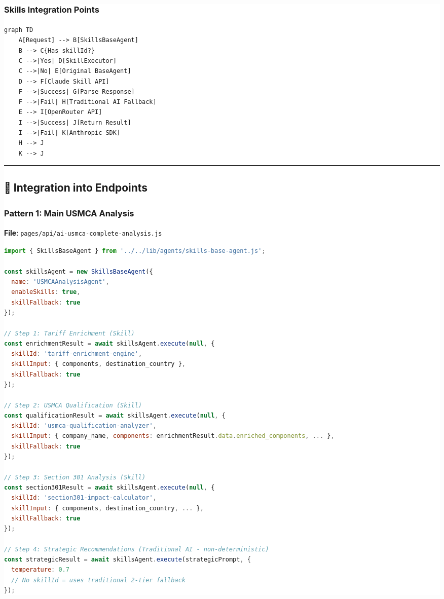 ### Skills Integration Points

```mermaid
graph TD
    A[Request] --> B[SkillsBaseAgent]
    B --> C{Has skillId?}
    C -->|Yes| D[SkillExecutor]
    C -->|No| E[Original BaseAgent]
    D --> F[Claude Skill API]
    F -->|Success| G[Parse Response]
    F -->|Fail| H[Traditional AI Fallback]
    E --> I[OpenRouter API]
    I -->|Success| J[Return Result]
    I -->|Fail| K[Anthropic SDK]
    H --> J
    K --> J
```

---

## 🔌 Integration into Endpoints

### Pattern 1: Main USMCA Analysis

**File**: `pages/api/ai-usmca-complete-analysis.js`

```javascript
import { SkillsBaseAgent } from '../../lib/agents/skills-base-agent.js';

const skillsAgent = new SkillsBaseAgent({
  name: 'USMCAAnalysisAgent',
  enableSkills: true,
  skillFallback: true
});

// Step 1: Tariff Enrichment (Skill)
const enrichmentResult = await skillsAgent.execute(null, {
  skillId: 'tariff-enrichment-engine',
  skillInput: { components, destination_country },
  skillFallback: true
});

// Step 2: USMCA Qualification (Skill)
const qualificationResult = await skillsAgent.execute(null, {
  skillId: 'usmca-qualification-analyzer',
  skillInput: { company_name, components: enrichmentResult.data.enriched_components, ... },
  skillFallback: true
});

// Step 3: Section 301 Analysis (Skill)
const section301Result = await skillsAgent.execute(null, {
  skillId: 'section301-impact-calculator',
  skillInput: { components, destination_country, ... },
  skillFallback: true
});

// Step 4: Strategic Recommendations (Traditional AI - non-deterministic)
const strategicResult = await skillsAgent.execute(strategicPrompt, {
  temperature: 0.7
  // No skillId = uses traditional 2-tier fallback
});
```
